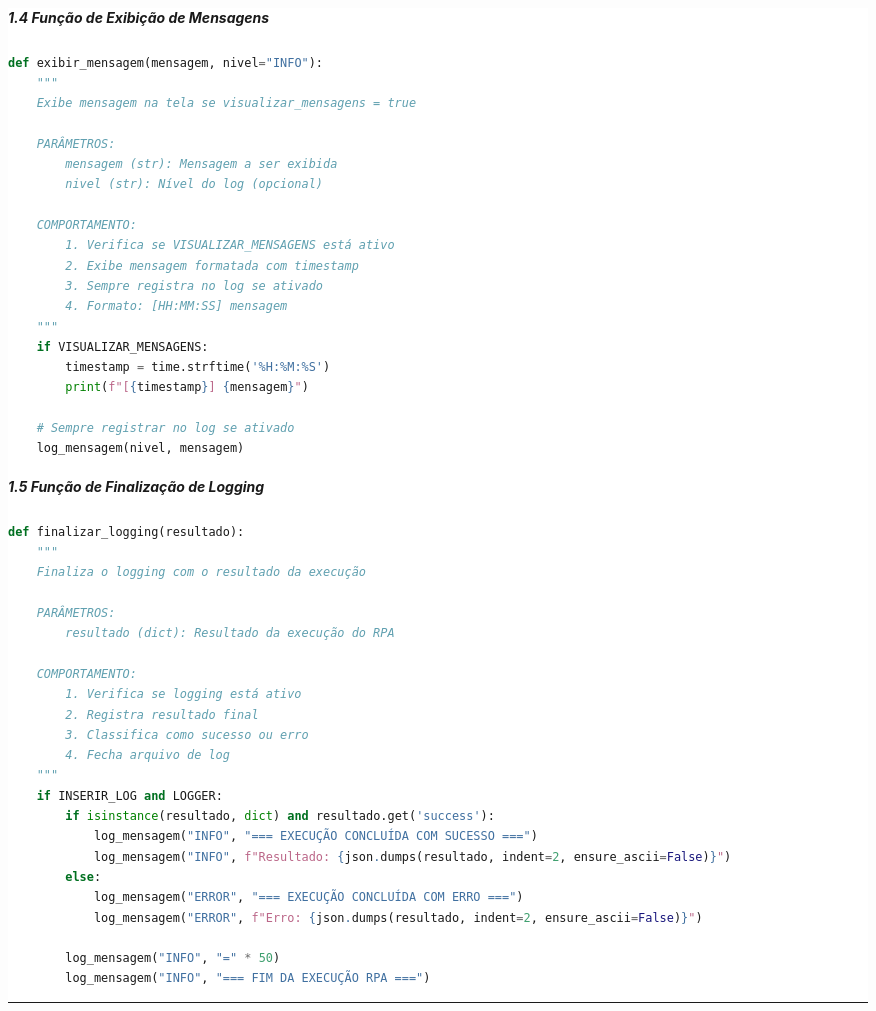 ##### **1.4 Função de Exibição de Mensagens**
```python
def exibir_mensagem(mensagem, nivel="INFO"):
    """
    Exibe mensagem na tela se visualizar_mensagens = true
    
    PARÂMETROS:
        mensagem (str): Mensagem a ser exibida
        nivel (str): Nível do log (opcional)
    
    COMPORTAMENTO:
        1. Verifica se VISUALIZAR_MENSAGENS está ativo
        2. Exibe mensagem formatada com timestamp
        3. Sempre registra no log se ativado
        4. Formato: [HH:MM:SS] mensagem
    """
    if VISUALIZAR_MENSAGENS:
        timestamp = time.strftime('%H:%M:%S')
        print(f"[{timestamp}] {mensagem}")
    
    # Sempre registrar no log se ativado
    log_mensagem(nivel, mensagem)
```

##### **1.5 Função de Finalização de Logging**
```python
def finalizar_logging(resultado):
    """
    Finaliza o logging com o resultado da execução
    
    PARÂMETROS:
        resultado (dict): Resultado da execução do RPA
    
    COMPORTAMENTO:
        1. Verifica se logging está ativo
        2. Registra resultado final
        3. Classifica como sucesso ou erro
        4. Fecha arquivo de log
    """
    if INSERIR_LOG and LOGGER:
        if isinstance(resultado, dict) and resultado.get('success'):
            log_mensagem("INFO", "=== EXECUÇÃO CONCLUÍDA COM SUCESSO ===")
            log_mensagem("INFO", f"Resultado: {json.dumps(resultado, indent=2, ensure_ascii=False)}")
        else:
            log_mensagem("ERROR", "=== EXECUÇÃO CONCLUÍDA COM ERRO ===")
            log_mensagem("ERROR", f"Erro: {json.dumps(resultado, indent=2, ensure_ascii=False)}")
        
        log_mensagem("INFO", "=" * 50)
        log_mensagem("INFO", "=== FIM DA EXECUÇÃO RPA ===")
```

---